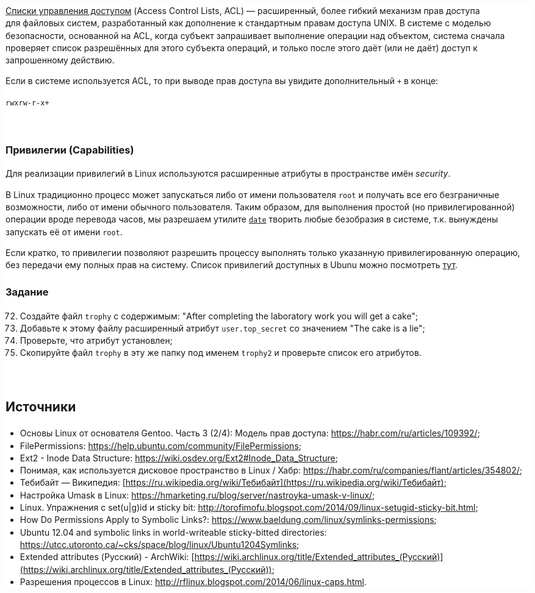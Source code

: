 [Списки управления доступом](https://en.wikipedia.org/wiki/ru:ACL "wikipedia:ru:ACL") (Access Control Lists, ACL) — расширенный, более гибкий механизм прав доступа для файловых систем, разработанный как дополнение к стандартным правам доступа UNIX. В системе с моделью безопасности, основанной на ACL, когда субъект запрашивает выполнение операции над объектом, система сначала проверяет список разрешённых для этого субъекта операций, и только после этого даёт (или не даёт) доступ к запрошенному действию.

Если в системе используется ACL, то при выводе прав доступа вы увидите дополнительный `+` в конце:

```bash
rwxrw-r-x+
```

<br>

### Привилегии (Capabilities)

Для реализации привилегий в Linux используются расширенные атрибуты в пространстве имён _security_.

В Linux традиционно процесс может запускаться либо от имени пользователя `root` и получать все его безграничные возможности, либо от имени обычного пользователя. Таким образом, для выполнения простой (но привилегированной) операции вроде перевода часов, мы разрешаем утилите [`date`](https://manpages.ubuntu.com/manpages/jammy/en/man1/date.1.html) творить любые безобразия в системе, т.к. вынуждены запускать её от имени `root`.

Если кратко, то привилегии позволяют разрешить процессу выполнять только указанную  привилегированную операцию, без передачи ему полных прав на систему. Список привилегий доступных в Ubunu можно посмотреть [тут](https://manpages.ubuntu.com/manpages/noble/en/man7/capabilities.7.html).

### Задание

72. Создайте файл `trophy` с содержимым: "After completing the laboratory work you will get a cake";
73. Добавьте к этому файлу расширенный атрибут `user.top_secret` со значением "The сake is a lie";
74. Проверьте, что атрибут установлен;
75. Скопируйте файл `trophy` в эту же папку под именем `trophy2` и проверьте список его атрибутов.

<br>

## Источники

- Основы Linux от основателя Gentoo. Часть 3 (2/4): Модель прав доступа: https://habr.com/ru/articles/109392/;
- FilePermissions: https://help.ubuntu.com/community/FilePermissions;
- Ext2 - Inode Data Structure: https://wiki.osdev.org/Ext2#Inode_Data_Structure;
- Понимая, как используется дисковое пространство в Linux / Хабр: https://habr.com/ru/companies/flant/articles/354802/;
- Тебибайт — Википедия: [https://ru.wikipedia.org/wiki/Тебибайт](https://ru.wikipedia.org/wiki/Тебибайт);
- Настройка Umask в Linux: https://hmarketing.ru/blog/server/nastroyka-umask-v-linux/;
- Linux. Упражнения с set(u|g)id и sticky bit: http://torofimofu.blogspot.com/2014/09/linux-setugid-sticky-bit.html;
- How Do Permissions Apply to Symbolic Links?: https://www.baeldung.com/linux/symlinks-permissions;
- Ubuntu 12.04 and symbolic links in world-writeable sticky-bitted directories: https://utcc.utoronto.ca/~cks/space/blog/linux/Ubuntu1204Symlinks;
- Extended attributes (Русский) - ArchWiki: [https://wiki.archlinux.org/title/Extended_attributes_(Русский)](https://wiki.archlinux.org/title/Extended_attributes_(Русский));
- Разрешения процессов в Linux: http://rflinux.blogspot.com/2014/06/linux-caps.html.